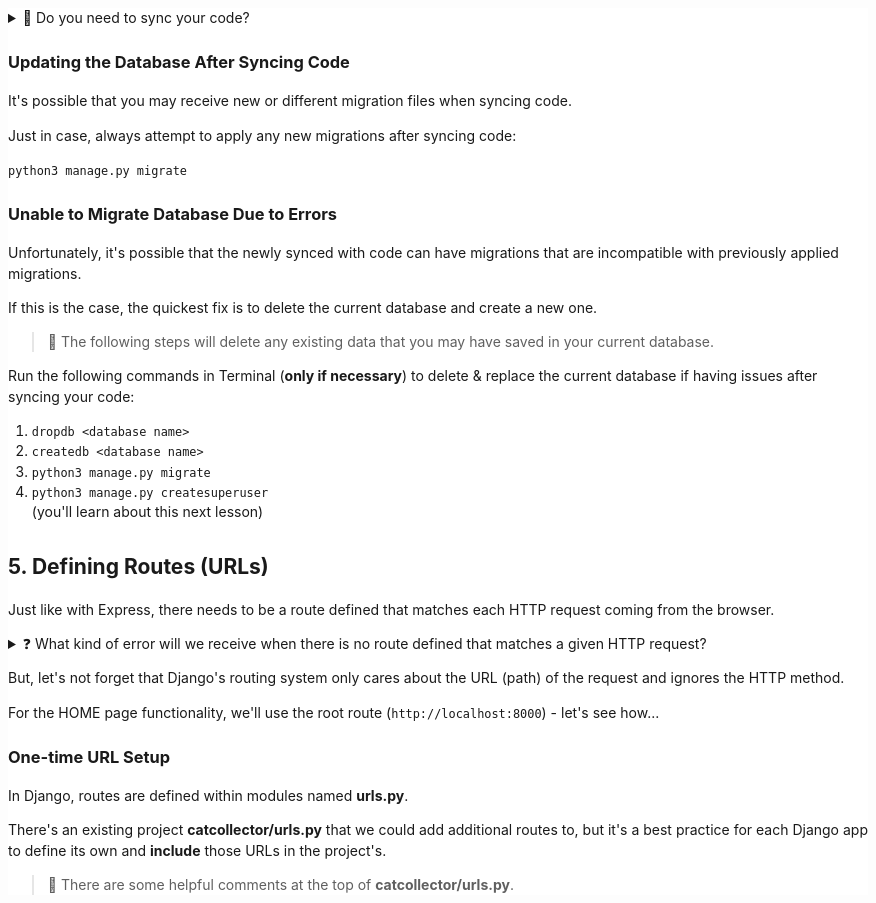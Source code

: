 <details><summary>
👀 Do you need to sync your code?
</summary></details>

### Updating the Database After Syncing Code

It's possible that you may receive new or different migration files when syncing code.

Just in case, always attempt to apply any new migrations after syncing code:

```
python3 manage.py migrate
```

### Unable to Migrate Database Due to Errors

Unfortunately, it's possible that the newly synced with code can have migrations that are incompatible with previously applied migrations.

If this is the case, the quickest fix is to delete the current database and create a new one.

> 👀 The following steps will delete any existing data that you may have saved in your current database.

Run the following commands in Terminal (**only if necessary**) to delete & replace the current database if having issues after syncing your code:

1. `dropdb <database name>`
2. `createdb <database name>`
3. `python3 manage.py migrate`
4. `python3 manage.py createsuperuser`<br>(you'll learn about this next lesson)

## 5. Defining Routes (URLs)

Just like with Express, there needs to be a route defined that matches each HTTP request coming from the browser.

<details><summary>
❓ What kind of error will we receive when there is no route defined that matches a given HTTP request? 
</summary></details>

But, let's not forget that Django's routing system only cares about the URL (path) of the request and ignores the HTTP method.

For the HOME page functionality, we'll use the root route (`http://localhost:8000`) - let's see how...

### One-time URL Setup

In Django, routes are defined within modules named **urls.py**.

There's an existing project **catcollector/urls.py** that we could add additional routes to, but it's a best practice for each Django app to define its own and **include** those URLs in the project's.

> 👀 There are some helpful comments at the top of **catcollector/urls.py**.
